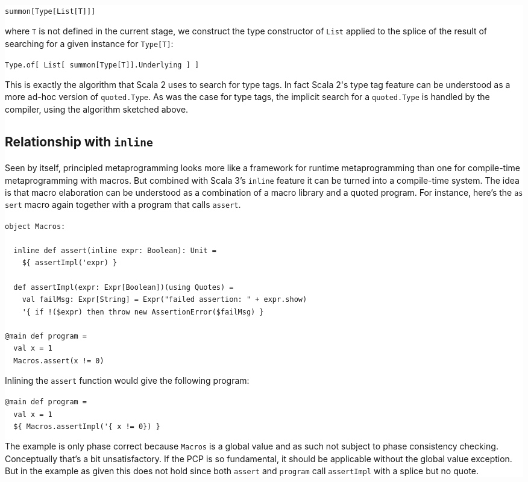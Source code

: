 <div class="snippet" scala-snippet ><div class="buttons"></div><pre><code class="language-scala"><span id="0" class="" >summon[Type[List[T]]]
</span></code></pre></div>

where `T` is not defined in the current stage, we construct the type constructor
of `List` applied to the splice of the result of searching for a given instance for `Type[T]`:

<div class="snippet" scala-snippet ><div class="buttons"></div><pre><code class="language-scala"><span id="0" class="" >Type.of[ List[ summon[Type[T]].Underlying ] ]
</span></code></pre></div>

This is exactly the algorithm that Scala 2 uses to search for type tags.
In fact Scala 2's type tag feature can be understood as a more ad-hoc version of
`quoted.Type`. As was the case for type tags, the implicit search for a `quoted.Type`
is handled by the compiler, using the algorithm sketched above.

## Relationship with `inline`

Seen by itself, principled metaprogramming looks more like a framework for
runtime metaprogramming than one for compile-time metaprogramming with macros.
But combined with Scala 3’s `inline` feature it can be turned into a compile-time
system. The idea is that macro elaboration can be understood as a combination of
a macro library and a quoted program. For instance, here’s the `assert` macro
again together with a program that calls `assert`.

<div class="snippet" scala-snippet ><div class="buttons"></div><pre><code class="language-scala"><span id="0" class="" >object Macros:
</span><span id="1" class="" >
</span><span id="2" class="" >  inline def assert(inline expr: Boolean): Unit =
</span><span id="3" class="" >    ${ assertImpl(&apos;expr) }
</span><span id="4" class="" >
</span><span id="5" class="" >  def assertImpl(expr: Expr[Boolean])(using Quotes) =
</span><span id="6" class="" >    val failMsg: Expr[String] = Expr(&quot;failed assertion: &quot; + expr.show)
</span><span id="7" class="" >    &apos;{ if !($expr) then throw new AssertionError($failMsg) }
</span><span id="8" class="" >
</span><span id="9" class="" >@main def program =
</span><span id="10" class="" >  val x = 1
</span><span id="11" class="" >  Macros.assert(x != 0)
</span></code></pre></div>

Inlining the `assert` function would give the following program:

<div class="snippet" scala-snippet ><div class="buttons"></div><pre><code class="language-scala"><span id="0" class="" >@main def program =
</span><span id="1" class="" >  val x = 1
</span><span id="2" class="" >  ${ Macros.assertImpl(&apos;{ x != 0}) }
</span></code></pre></div>

The example is only phase correct because `Macros` is a global value and
as such not subject to phase consistency checking. Conceptually that’s
a bit unsatisfactory. If the PCP is so fundamental, it should be
applicable without the global value exception. But in the example as
given this does not hold since both `assert` and `program` call
`assertImpl` with a splice but no quote.
